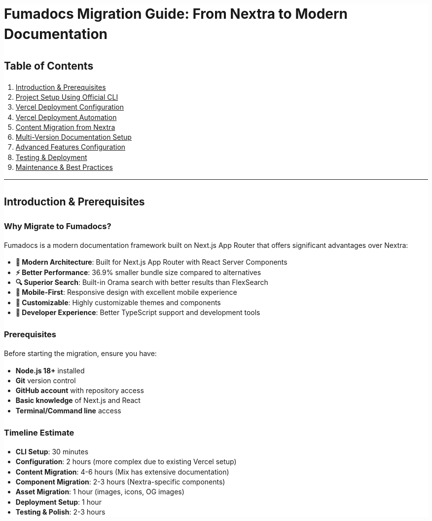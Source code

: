 # Fumadocs Migration Guide: From Nextra to Modern Documentation

## Table of Contents
1. [Introduction & Prerequisites](#introduction--prerequisites)
2. [Project Setup Using Official CLI](#project-setup-using-official-cli)
3. [Vercel Deployment Configuration](#vercel-deployment-configuration)
4. [Vercel Deployment Automation](#vercel-deployment-automation)
5. [Content Migration from Nextra](#content-migration-from-nextra)
6. [Multi-Version Documentation Setup](#multi-version-documentation-setup)
7. [Advanced Features Configuration](#advanced-features-configuration)
8. [Testing & Deployment](#testing--deployment)
9. [Maintenance & Best Practices](#maintenance--best-practices)

---

## Introduction & Prerequisites

### Why Migrate to Fumadocs?

Fumadocs is a modern documentation framework built on Next.js App Router that offers significant advantages over Nextra:

- **🚀 Modern Architecture**: Built for Next.js App Router with React Server Components
- **⚡ Better Performance**: 36.9% smaller bundle size compared to alternatives
- **🔍 Superior Search**: Built-in Orama search with better results than FlexSearch
- **📱 Mobile-First**: Responsive design with excellent mobile experience
- **🎨 Customizable**: Highly customizable themes and components
- **🔧 Developer Experience**: Better TypeScript support and development tools

### Prerequisites

Before starting the migration, ensure you have:

- **Node.js 18+** installed
- **Git** version control
- **GitHub account** with repository access
- **Basic knowledge** of Next.js and React
- **Terminal/Command line** access

### Timeline Estimate

- **CLI Setup**: 30 minutes
- **Configuration**: 2 hours (more complex due to existing Vercel setup)
- **Content Migration**: 4-6 hours (Mix has extensive documentation)
- **Component Migration**: 2-3 hours (Nextra-specific components)
- **Asset Migration**: 1 hour (images, icons, OG images)
- **Deployment Setup**: 1 hour
- **Testing & Polish**: 2-3 hours
